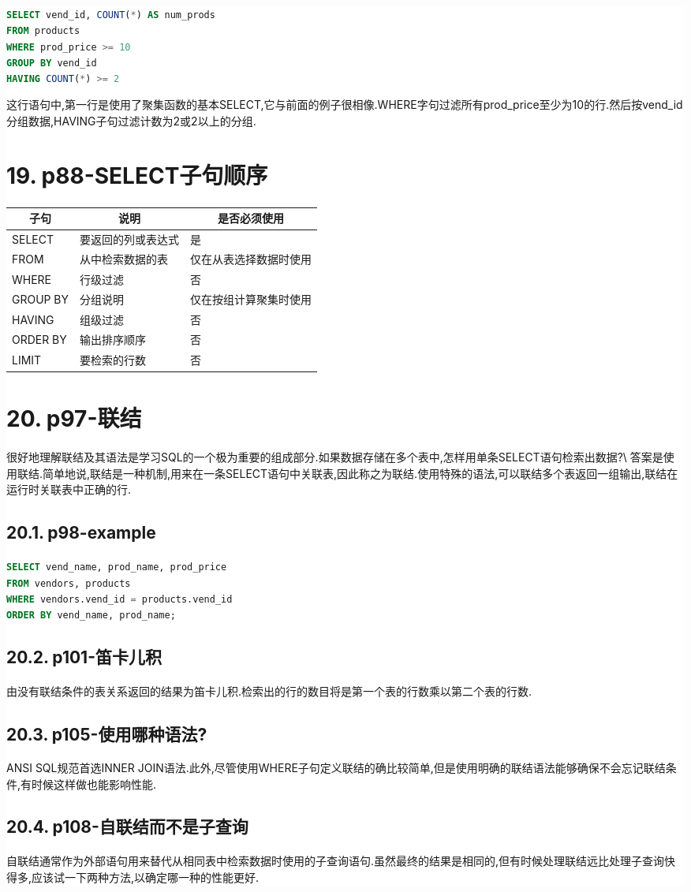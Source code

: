 ```sql
SELECT vend_id, COUNT(*) AS num_prods
FROM products
WHERE prod_price >= 10
GROUP BY vend_id
HAVING COUNT(*) >= 2
```

这行语句中,第一行是使用了聚集函数的基本SELECT,它与前面的例子很相像.WHERE字句过滤所有prod_price至少为10的行.然后按vend_id分组数据,HAVING子句过滤计数为2或2以上的分组.

<a id="markdown-19-p88-select子句顺序" name="19-p88-select子句顺序"></a>
# 19. p88-SELECT子句顺序

子句 |说明|是否必须使用
-|-|-
 SELECT    | 要返回的列或表达式  | 是            
 FROM      | 从中检索数据的表   | 仅在从表选择数据时使用  
 WHERE     | 行级过滤       | 否            
 GROUP BY  | 分组说明       | 仅在按组计算聚集时使用  
 HAVING    | 组级过滤       | 否            
 ORDER BY  | 输出排序顺序     | 否            
 LIMIT     | 要检索的行数     | 否            

<a id="markdown-20-p97-联结" name="20-p97-联结"></a>
# 20. p97-联结
很好地理解联结及其语法是学习SQL的一个极为重要的组成部分.如果数据存储在多个表中,怎样用单条SELECT语句检索出数据?\\
答案是使用联结.简单地说,联结是一种机制,用来在一条SELECT语句中关联表,因此称之为联结.使用特殊的语法,可以联结多个表返回一组输出,联结在运行时关联表中正确的行.

<a id="markdown-201-p98-example" name="201-p98-example"></a>
## 20.1. p98-example

```sql
SELECT vend_name, prod_name, prod_price
FROM vendors, products
WHERE vendors.vend_id = products.vend_id
ORDER BY vend_name, prod_name;
```

<a id="markdown-202-p101-笛卡儿积" name="202-p101-笛卡儿积"></a>
## 20.2. p101-笛卡儿积
由没有联结条件的表关系返回的结果为笛卡儿积.检索出的行的数目将是第一个表的行数乘以第二个表的行数.

<a id="markdown-203-p105-使用哪种语法" name="203-p105-使用哪种语法"></a>
## 20.3. p105-使用哪种语法?
ANSI SQL规范首选INNER JOIN语法.此外,尽管使用WHERE子句定义联结的确比较简单,但是使用明确的联结语法能够确保不会忘记联结条件,有时候这样做也能影响性能.

<a id="markdown-204-p108-自联结而不是子查询" name="204-p108-自联结而不是子查询"></a>
## 20.4. p108-自联结而不是子查询
自联结通常作为外部语句用来替代从相同表中检索数据时使用的子查询语句.虽然最终的结果是相同的,但有时候处理联结远比处理子查询快得多,应该试一下两种方法,以确定哪一种的性能更好.
